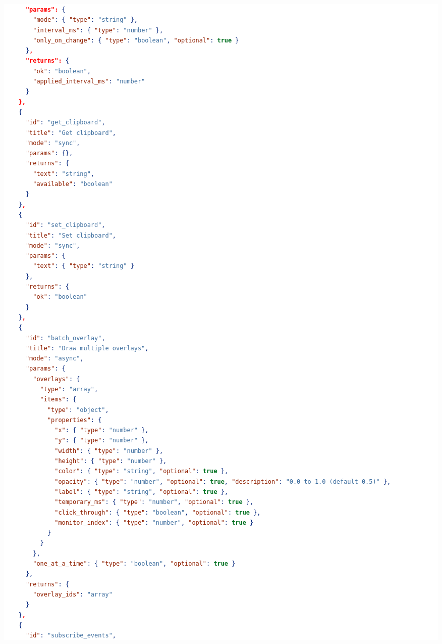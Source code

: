```json
      "params": {
        "mode": { "type": "string" },
        "interval_ms": { "type": "number" },
        "only_on_change": { "type": "boolean", "optional": true }
      },
      "returns": {
        "ok": "boolean",
        "applied_interval_ms": "number"
      }
    },
    {
      "id": "get_clipboard",
      "title": "Get clipboard",
      "mode": "sync",
      "params": {},
      "returns": {
        "text": "string",
        "available": "boolean"
      }
    },
    {
      "id": "set_clipboard",
      "title": "Set clipboard",
      "mode": "sync",
      "params": {
        "text": { "type": "string" }
      },
      "returns": {
        "ok": "boolean"
      }
    },
    {
      "id": "batch_overlay",
      "title": "Draw multiple overlays",
      "mode": "async",
      "params": {
        "overlays": {
          "type": "array",
          "items": {
            "type": "object",
            "properties": {
              "x": { "type": "number" },
              "y": { "type": "number" },
              "width": { "type": "number" },
              "height": { "type": "number" },
              "color": { "type": "string", "optional": true },
              "opacity": { "type": "number", "optional": true, "description": "0.0 to 1.0 (default 0.5)" },
              "label": { "type": "string", "optional": true },
              "temporary_ms": { "type": "number", "optional": true },
              "click_through": { "type": "boolean", "optional": true },
              "monitor_index": { "type": "number", "optional": true }
            }
          }
        },
        "one_at_a_time": { "type": "boolean", "optional": true }
      },
      "returns": {
        "overlay_ids": "array"
      }
    },
    {
      "id": "subscribe_events",
```